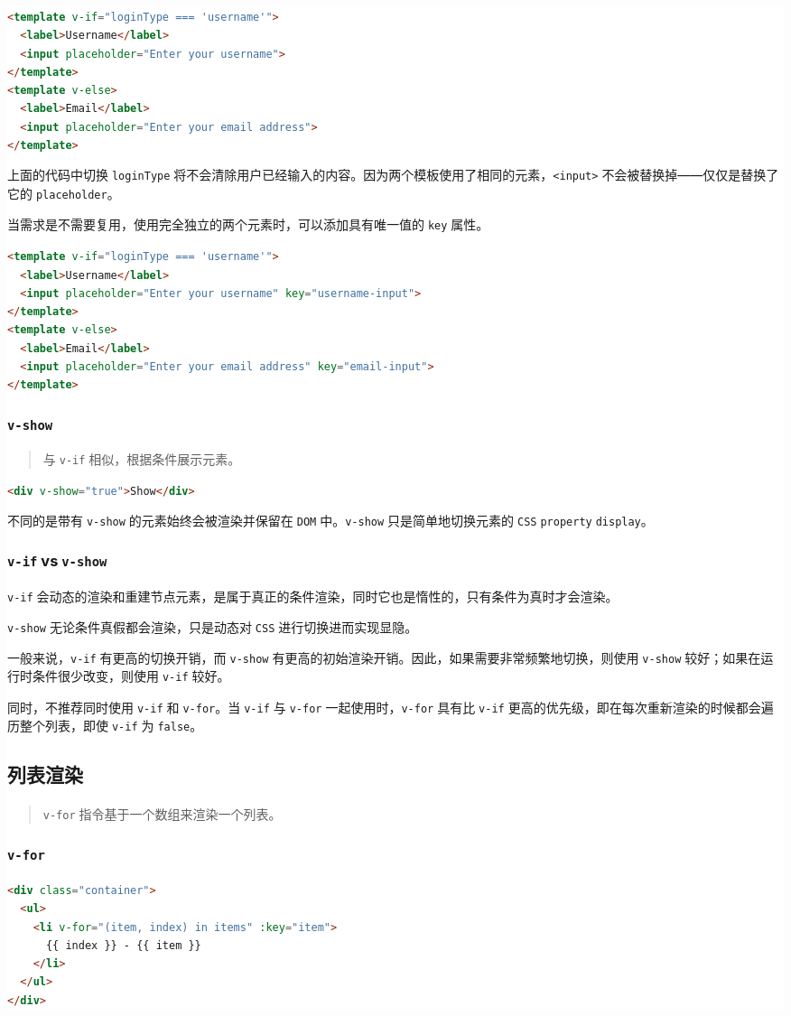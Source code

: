 ```html
<template v-if="loginType === 'username'">
  <label>Username</label>
  <input placeholder="Enter your username">
</template>
<template v-else>
  <label>Email</label>
  <input placeholder="Enter your email address">
</template>
```

上面的代码中切换 `loginType` 将不会清除用户已经输入的内容。因为两个模板使用了相同的元素，`<input>` 不会被替换掉——仅仅是替换了它的 `placeholder`。

当需求是不需要复用，使用完全独立的两个元素时，可以添加具有唯一值的 `key` 属性。

```html
<template v-if="loginType === 'username'">
  <label>Username</label>
  <input placeholder="Enter your username" key="username-input">
</template>
<template v-else>
  <label>Email</label>
  <input placeholder="Enter your email address" key="email-input">
</template>
```

### `v-show`

> 与 `v-if` 相似，根据条件展示元素。

```html
<div v-show="true">Show</div>
```

不同的是带有 `v-show` 的元素始终会被渲染并保留在 `DOM` 中。`v-show` 只是简单地切换元素的 `CSS` `property` `display`。

### `v-if` vs `v-show`

`v-if` 会动态的渲染和重建节点元素，是属于真正的条件渲染，同时它也是惰性的，只有条件为真时才会渲染。

`v-show` 无论条件真假都会渲染，只是动态对 `CSS` 进行切换进而实现显隐。

一般来说，`v-if` 有更高的切换开销，而 `v-show` 有更高的初始渲染开销。因此，如果需要非常频繁地切换，则使用 `v-show` 较好；如果在运行时条件很少改变，则使用 `v-if` 较好。

同时，不推荐同时使用 `v-if` 和 `v-for`。当 `v-if` 与 `v-for` 一起使用时，`v-for` 具有比 `v-if` 更高的优先级，即在每次重新渲染的时候都会遍历整个列表，即使 `v-if` 为 `false`。

## 列表渲染

> `v-for` 指令基于一个数组来渲染一个列表。

### `v-for`


```html
<div class="container">
  <ul>
    <li v-for="(item, index) in items" :key="item">
      {{ index }} - {{ item }}
    </li>
  </ul>
</div>
```
